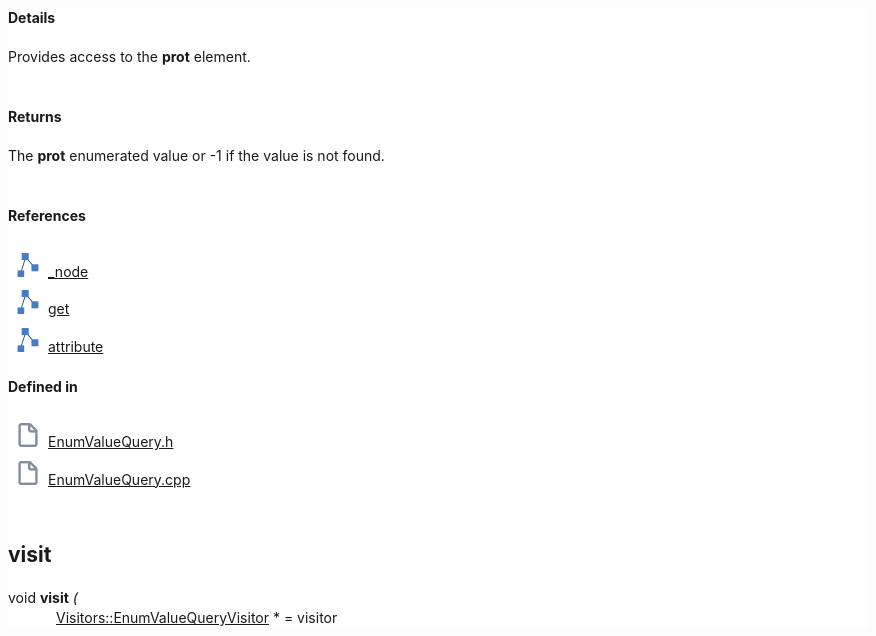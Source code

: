 <h4>Details</h4>
<span class="inline-text">Provides access to the </span>
<span class="bold-text"><b>prot</b></span>
<span class="inline-text"> element. </span>
<br/>
<br/>
<a id="returns"></a>
<h4>Returns</h4>
<span class="inline-text">The </span>
<span class="bold-text"><b>prot</b></span>
<span class="inline-text"> enumerated value or -1 if the value is not found. </span>
<br/>
<br/>
<a id="references"></a>
<h4>References</h4>
<span class="icon-list-item"><a href="classMdDox_1_1Doxygen_1_1Query.md#_node" class="icon-list-item"><img src="../images/class.svg" class="icon-list-item"/><span class="icon-list-item">_node</span>
</a>
</span>
<br/>
<span class="icon-list-item"><a href="classMdDox_1_1Doxygen_1_1DoxProtectionKind.md#get" class="icon-list-item"><img src="../images/class.svg" class="icon-list-item"/><span class="icon-list-item">get</span>
</a>
</span>
<br/>
<span class="icon-list-item"><a href="classMdDox_1_1Xml_1_1Node.md#attribute" class="icon-list-item"><img src="../images/class.svg" class="icon-list-item"/><span class="icon-list-item">attribute</span>
</a>
</span>
<br/>
<a id="defined-in"></a>
<h4>Defined in</h4>
<span class="icon-list-item"><a href="https://github.com/CharlesCarley/MdDox/blob/master//Tools/Doxygen/EnumValueQuery.h#L99" class="icon-list-item"><img src="../images/file.svg" class="icon-list-item"/><span class="icon-list-item">EnumValueQuery.h</span>
</a>
</span>
<br/>
<span class="icon-list-item"><a href="https://github.com/CharlesCarley/MdDox/blob/master//Tools/Doxygen/EnumValueQuery.cpp#L66" class="icon-list-item"><img src="../images/file.svg" class="icon-list-item"/><span class="icon-list-item">EnumValueQuery.cpp</span>
</a>
</span>
<br/>
<br/>
<a id="visit"></a>
<h2>visit</h2>
<span class="inline-text">void</span>
<span class="bold-text"><b>visit</b></span>
<span class="italic-text"><i>(</i></span>
<div class="paragraph">
<span class="paragraph"><img src="../images/horSpace24px.svg"/><a href="classMdDox_1_1Doxygen_1_1Visitors_1_1EnumValueQueryVisitor.md#visitorsenumvaluequeryvisitor">Visitors::EnumValueQueryVisitor</a>
<span class="inline-text"> *</span>
<span class="inline-text"> = </span>
<span class="inline-text">visitor</span>
</span>
</div>